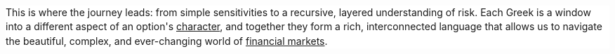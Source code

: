 This is where the journey leads: from simple sensitivities to a recursive, layered understanding of risk. Each Greek is a window into a different aspect of an option's [character](@article_id:264898), and together they form a rich, interconnected language that allows us to navigate the beautiful, complex, and ever-changing world of [financial markets](@article_id:142343).

